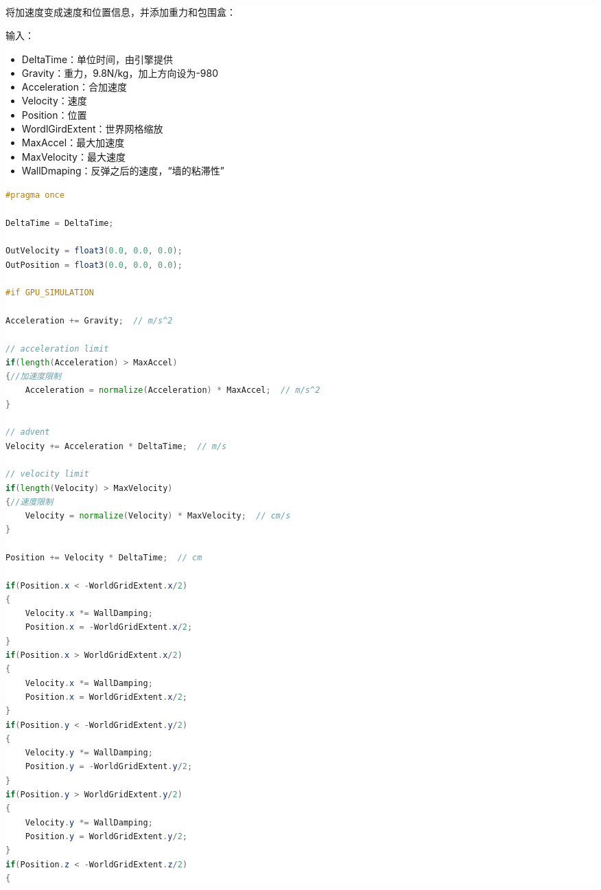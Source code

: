将加速度变成速度和位置信息，并添加重力和包围盒：

输入：

- DeltaTime：单位时间，由引擎提供
- Gravity：重力，9.8N/kg，加上方向设为-980
- Acceleration：合加速度
- Velocity：速度
- Position：位置
- WordlGirdExtent：世界网格缩放
- MaxAccel：最大加速度
- MaxVelocity：最大速度
- WallDmaping：反弹之后的速度，“墙的粘滞性”

```glsl
#pragma once

DeltaTime = DeltaTime;

OutVelocity = float3(0.0, 0.0, 0.0);
OutPosition = float3(0.0, 0.0, 0.0);

#if GPU_SIMULATION

Acceleration += Gravity;  // m/s^2

// acceleration limit
if(length(Acceleration) > MaxAccel)
{//加速度限制
    Acceleration = normalize(Acceleration) * MaxAccel;  // m/s^2
}

// advent
Velocity += Acceleration * DeltaTime;  // m/s

// velocity limit
if(length(Velocity) > MaxVelocity)
{//速度限制
    Velocity = normalize(Velocity) * MaxVelocity;  // cm/s
}

Position += Velocity * DeltaTime;  // cm

if(Position.x < -WorldGridExtent.x/2)
{
    Velocity.x *= WallDamping;
    Position.x = -WorldGridExtent.x/2;
}
if(Position.x > WorldGridExtent.x/2)
{
    Velocity.x *= WallDamping;
    Position.x = WorldGridExtent.x/2;
}
if(Position.y < -WorldGridExtent.y/2)
{
    Velocity.y *= WallDamping;
    Position.y = -WorldGridExtent.y/2;
}
if(Position.y > WorldGridExtent.y/2)
{
    Velocity.y *= WallDamping;
    Position.y = WorldGridExtent.y/2;
}
if(Position.z < -WorldGridExtent.z/2)
{
```